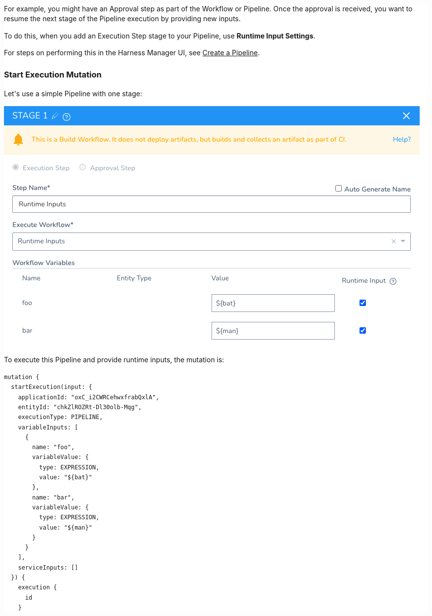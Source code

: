 For example, you might have an Approval step as part of the Workflow or Pipeline. Once the approval is received, you want to resume the next stage of the Pipeline execution by providing new inputs.

To do this, when you add an Execution Step stage to your Pipeline, use **Runtime Input Settings**.

For steps on performing this in the Harness Manager UI, see [Create a Pipeline](../../../continuous-delivery/model-cd-pipeline/pipelines/pipeline-configuration.md).

### Start Execution Mutation

Let's use a simple Pipeline with one stage:

![](./static/use-pipelines-api-18.png)
To execute this Pipeline and provide runtime inputs, the mutation is:


```
mutation {  
  startExecution(input: {  
    applicationId: "oxC_i2CWRCehwxfrabQxlA",  
  	entityId: "chkZlROZRt-Dl30olb-Mqg",  
    executionType: PIPELINE,  
    variableInputs: [  
      {  
        name: "foo",  
        variableValue: {  
          type: EXPRESSION,  
          value: "${bat}"  
        },  
        name: "bar",  
        variableValue: {  
          type: EXPRESSION,  
          value: "${man}"  
        }  
      }  
    ],  
    serviceInputs: []  
  }) {  
    execution {  
      id  
    }  
```